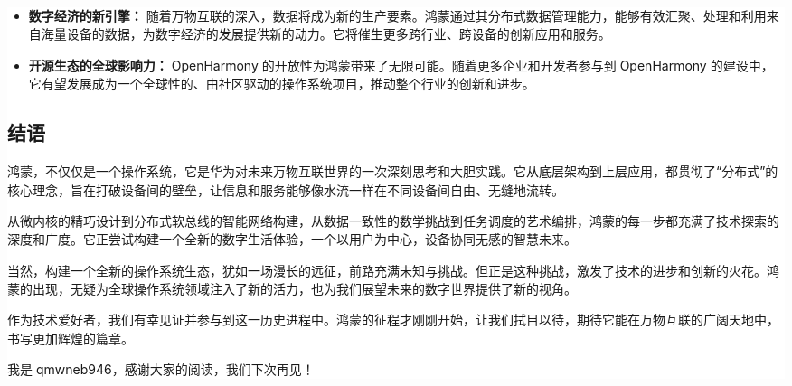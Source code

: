 *   **数字经济的新引擎：**
    随着万物互联的深入，数据将成为新的生产要素。鸿蒙通过其分布式数据管理能力，能够有效汇聚、处理和利用来自海量设备的数据，为数字经济的发展提供新的动力。它将催生更多跨行业、跨设备的创新应用和服务。

*   **开源生态的全球影响力：**
    OpenHarmony 的开放性为鸿蒙带来了无限可能。随着更多企业和开发者参与到 OpenHarmony 的建设中，它有望发展成为一个全球性的、由社区驱动的操作系统项目，推动整个行业的创新和进步。

## 结语

鸿蒙，不仅仅是一个操作系统，它是华为对未来万物互联世界的一次深刻思考和大胆实践。它从底层架构到上层应用，都贯彻了“分布式”的核心理念，旨在打破设备间的壁垒，让信息和服务能够像水流一样在不同设备间自由、无缝地流转。

从微内核的精巧设计到分布式软总线的智能网络构建，从数据一致性的数学挑战到任务调度的艺术编排，鸿蒙的每一步都充满了技术探索的深度和广度。它正尝试构建一个全新的数字生活体验，一个以用户为中心，设备协同无感的智慧未来。

当然，构建一个全新的操作系统生态，犹如一场漫长的远征，前路充满未知与挑战。但正是这种挑战，激发了技术的进步和创新的火花。鸿蒙的出现，无疑为全球操作系统领域注入了新的活力，也为我们展望未来的数字世界提供了新的视角。

作为技术爱好者，我们有幸见证并参与到这一历史进程中。鸿蒙的征程才刚刚开始，让我们拭目以待，期待它能在万物互联的广阔天地中，书写更加辉煌的篇章。

我是 qmwneb946，感谢大家的阅读，我们下次再见！